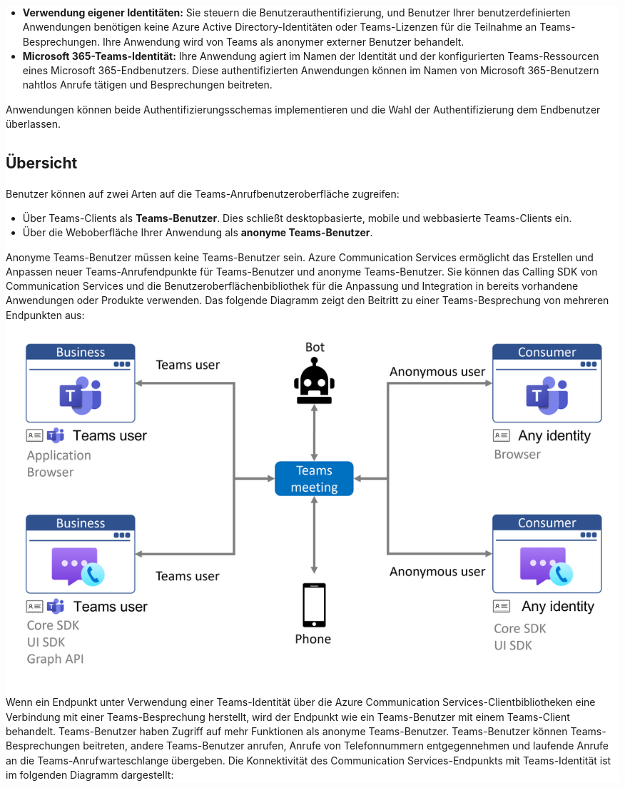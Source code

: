 - **Verwendung eigener Identitäten:** Sie steuern die Benutzerauthentifizierung, und Benutzer Ihrer benutzerdefinierten Anwendungen benötigen keine Azure Active Directory-Identitäten oder Teams-Lizenzen für die Teilnahme an Teams-Besprechungen. Ihre Anwendung wird von Teams als anonymer externer Benutzer behandelt.
- **Microsoft 365-Teams-Identität:** Ihre Anwendung agiert im Namen der Identität und der konfigurierten Teams-Ressourcen eines Microsoft 365-Endbenutzers. Diese authentifizierten Anwendungen können im Namen von Microsoft 365-Benutzern nahtlos Anrufe tätigen und Besprechungen beitreten.

Anwendungen können beide Authentifizierungsschemas implementieren und die Wahl der Authentifizierung dem Endbenutzer überlassen.

## <a name="overview"></a>Übersicht

Benutzer können auf zwei Arten auf die Teams-Anrufbenutzeroberfläche zugreifen:

- Über Teams-Clients als **Teams-Benutzer**. Dies schließt desktopbasierte, mobile und webbasierte Teams-Clients ein. 
- Über die Weboberfläche Ihrer Anwendung als **anonyme Teams-Benutzer**. 

Anonyme Teams-Benutzer müssen keine Teams-Benutzer sein. Azure Communication Services ermöglicht das Erstellen und Anpassen neuer Teams-Anrufendpunkte für Teams-Benutzer und anonyme Teams-Benutzer. Sie können das Calling SDK von Communication Services und die Benutzeroberflächenbibliothek für die Anpassung und Integration in bereits vorhandene Anwendungen oder Produkte verwenden. Das folgende Diagramm zeigt den Beitritt zu einer Teams-Besprechung von mehreren Endpunkten aus: ![Übersicht über mehrere Interoperabilitätsszenarien in Azure Communication Services](./media/teams-identities/teams_interop_overview.png)

Wenn ein Endpunkt unter Verwendung einer Teams-Identität über die Azure Communication Services-Clientbibliotheken eine Verbindung mit einer Teams-Besprechung herstellt, wird der Endpunkt wie ein Teams-Benutzer mit einem Teams-Client behandelt. Teams-Benutzer haben Zugriff auf mehr Funktionen als anonyme Teams-Benutzer. Teams-Benutzer können Teams-Besprechungen beitreten, andere Teams-Benutzer anrufen, Anrufe von Telefonnummern entgegennehmen und laufende Anrufe an die Teams-Anrufwarteschlange übergeben. Die Konnektivität des Communication Services-Endpunkts mit Teams-Identität ist im folgenden Diagramm dargestellt:

